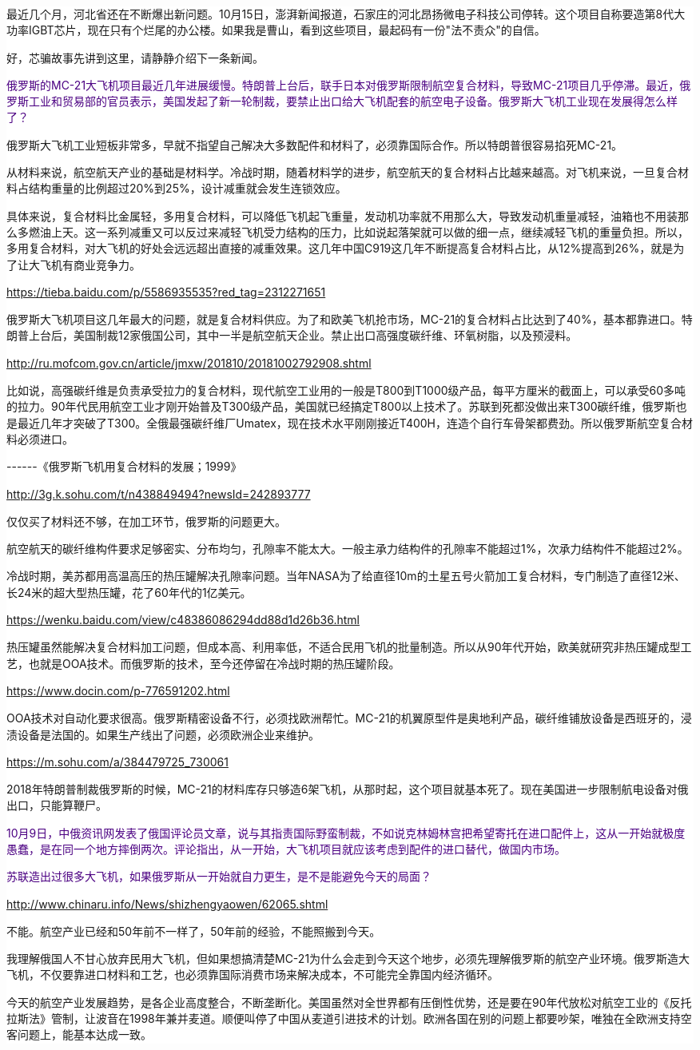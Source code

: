 最近几个月，河北省还在不断爆出新问题。10月15日，澎湃新闻报道，石家庄的河北昂扬微电子科技公司停转。这个项目自称要造第8代大功率IGBT芯片，现在只有个烂尾的办公楼。如果我是曹山，看到这些项目，最起码有一份"法不责众"的自信。

好，芯骗故事先讲到这里，请静静介绍下一条新闻。

<font color="indigo">俄罗斯的MC-21大飞机项目最近几年进展缓慢。特朗普上台后，联手日本对俄罗斯限制航空复合材料，导致MC-21项目几乎停滞。最近，俄罗斯工业和贸易部的官员表示，美国发起了新一轮制裁，要禁止出口给大飞机配套的航空电子设备。俄罗斯大飞机工业现在发展得怎么样了？</font>

俄罗斯大飞机工业短板非常多，早就不指望自己解决大多数配件和材料了，必须靠国际合作。所以特朗普很容易掐死MC-21。

从材料来说，航空航天产业的基础是材料学。冷战时期，随着材料学的进步，航空航天的复合材料占比越来越高。对飞机来说，一旦复合材料占结构重量的比例超过20%到25%，设计减重就会发生连锁效应。

具体来说，复合材料比金属轻，多用复合材料，可以降低飞机起飞重量，发动机功率就不用那么大，导致发动机重量减轻，油箱也不用装那么多燃油上天。这一系列减重又可以反过来减轻飞机受力结构的压力，比如说起落架就可以做的细一点，继续减轻飞机的重量负担。所以，多用复合材料，对大飞机的好处会远远超出直接的减重效果。这几年中国C919这几年不断提高复合材料占比，从12%提高到26%，就是为了让大飞机有商业竞争力。

<https://tieba.baidu.com/p/5586935535?red_tag=2312271651>

俄罗斯大飞机项目这几年最大的问题，就是复合材料供应。为了和欧美飞机抢市场，MC-21的复合材料占比达到了40%，基本都靠进口。特朗普上台后，美国制裁12家俄国公司，其中一半是航空航天企业。禁止出口高强度碳纤维、环氧树脂，以及预浸料。

<http://ru.mofcom.gov.cn/article/jmxw/201810/20181002792908.shtml>

比如说，高强碳纤维是负责承受拉力的复合材料，现代航空工业用的一般是T800到T1000级产品，每平方厘米的截面上，可以承受60多吨的拉力。90年代民用航空工业才刚开始普及T300级产品，美国就已经搞定T800以上技术了。苏联到死都没做出来T300碳纤维，俄罗斯也是最近几年才突破了T300。全俄最强碳纤维厂Umatex，现在技术水平刚刚接近T400H，连造个自行车骨架都费劲。所以俄罗斯航空复合材料必须进口。

------《俄罗斯飞机用复合材料的发展；1999》

<http://3g.k.sohu.com/t/n438849494?newsId=242893777>

仅仅买了材料还不够，在加工环节，俄罗斯的问题更大。

航空航天的碳纤维构件要求足够密实、分布均匀，孔隙率不能太大。一般主承力结构件的孔隙率不能超过1%，次承力结构件不能超过2%。

冷战时期，美苏都用高温高压的热压罐解决孔隙率问题。当年NASA为了给直径10m的土星五号火箭加工复合材料，专门制造了直径12米、长24米的超大型热压罐，花了60年代的1亿美元。

<https://wenku.baidu.com/view/c48386086294dd88d1d26b36.html>

热压罐虽然能解决复合材料加工问题，但成本高、利用率低，不适合民用飞机的批量制造。所以从90年代开始，欧美就研究非热压罐成型工艺，也就是OOA技术。而俄罗斯的技术，至今还停留在冷战时期的热压罐阶段。

<https://www.docin.com/p-776591202.html>

OOA技术对自动化要求很高。俄罗斯精密设备不行，必须找欧洲帮忙。MC-21的机翼原型件是奥地利产品，碳纤维铺放设备是西班牙的，浸渍设备是法国的。如果生产线出了问题，必须欧洲企业来维护。

<https://m.sohu.com/a/384479725_730061>

2018年特朗普制裁俄罗斯的时候，MC-21的材料库存只够造6架飞机，从那时起，这个项目就基本死了。现在美国进一步限制航电设备对俄出口，只能算鞭尸。

<font color="indigo">10月9日，中俄资讯网发表了俄国评论员文章，说与其指责国际野蛮制裁，不如说克林姆林宫把希望寄托在进口配件上，这从一开始就极度愚蠢，是在同一个地方摔倒两次。评论指出，从一开始，大飞机项目就应该考虑到配件的进口替代，做国内市场。</font>

<font color="indigo">苏联造出过很多大飞机，如果俄罗斯从一开始就自力更生，是不是能避免今天的局面？</font>

<http://www.chinaru.info/News/shizhengyaowen/62065.shtml>

不能。航空产业已经和50年前不一样了，50年前的经验，不能照搬到今天。

我理解俄国人不甘心放弃民用大飞机，但如果想搞清楚MC-21为什么会走到今天这个地步，必须先理解俄罗斯的航空产业环境。俄罗斯造大飞机，不仅要靠进口材料和工艺，也必须靠国际消费市场来解决成本，不可能完全靠国内经济循环。

今天的航空产业发展趋势，是各企业高度整合，不断垄断化。美国虽然对全世界都有压倒性优势，还是要在90年代放松对航空工业的《反托拉斯法》管制，让波音在1998年兼并麦道。顺便叫停了中国从麦道引进技术的计划。欧洲各国在别的问题上都要吵架，唯独在全欧洲支持空客问题上，能基本达成一致。
